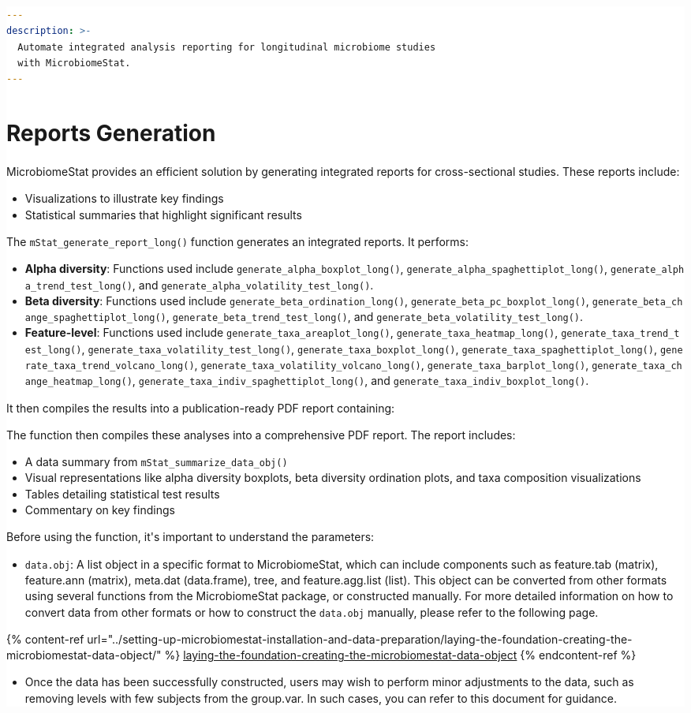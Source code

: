 ```yaml
---
description: >-
  Automate integrated analysis reporting for longitudinal microbiome studies
  with MicrobiomeStat.
---
```


# Reports Generation

MicrobiomeStat provides an efficient solution by generating integrated reports for cross-sectional studies. These reports include:

* Visualizations to illustrate key findings
* Statistical summaries that highlight significant results

The `mStat_generate_report_long()` function generates an integrated reports. It performs:

* **Alpha diversity**: Functions used include `generate_alpha_boxplot_long()`, `generate_alpha_spaghettiplot_long()`, `generate_alpha_trend_test_long()`, and `generate_alpha_volatility_test_long()`.
* **Beta diversity**: Functions used include `generate_beta_ordination_long()`, `generate_beta_pc_boxplot_long()`, `generate_beta_change_spaghettiplot_long()`, `generate_beta_trend_test_long()`, and `generate_beta_volatility_test_long()`.
* **Feature-level**: Functions used include `generate_taxa_areaplot_long()`, `generate_taxa_heatmap_long()`, `generate_taxa_trend_test_long()`, `generate_taxa_volatility_test_long()`, `generate_taxa_boxplot_long()`, `generate_taxa_spaghettiplot_long()`, `generate_taxa_trend_volcano_long()`, `generate_taxa_volatility_volcano_long()`, `generate_taxa_barplot_long()`, `generate_taxa_change_heatmap_long()`, `generate_taxa_indiv_spaghettiplot_long()`, and `generate_taxa_indiv_boxplot_long()`.

It then compiles the results into a publication-ready PDF report containing:

The function then compiles these analyses into a comprehensive PDF report. The report includes:

* A data summary from `mStat_summarize_data_obj()`
* Visual representations like alpha diversity boxplots, beta diversity ordination plots, and taxa composition visualizations
* Tables detailing statistical test results
* Commentary on key findings

Before using the function, it's important to understand the parameters:

* `data.obj`: A list object in a specific format to MicrobiomeStat, which can include components such as feature.tab (matrix), feature.ann (matrix), meta.dat (data.frame), tree, and feature.agg.list (list). This object can be converted from other formats using several functions from the MicrobiomeStat package, or constructed manually. For more detailed information on how to convert data from other formats or how to construct the `data.obj` manually, please refer to the following page.

{% content-ref url="../setting-up-microbiomestat-installation-and-data-preparation/laying-the-foundation-creating-the-microbiomestat-data-object/" %}
[laying-the-foundation-creating-the-microbiomestat-data-object](../setting-up-microbiomestat-installation-and-data-preparation/laying-the-foundation-creating-the-microbiomestat-data-object/)
{% endcontent-ref %}

* Once the data has been successfully constructed, users may wish to perform minor adjustments to the data, such as removing levels with few subjects from the group.var. In such cases, you can refer to this document for guidance.
